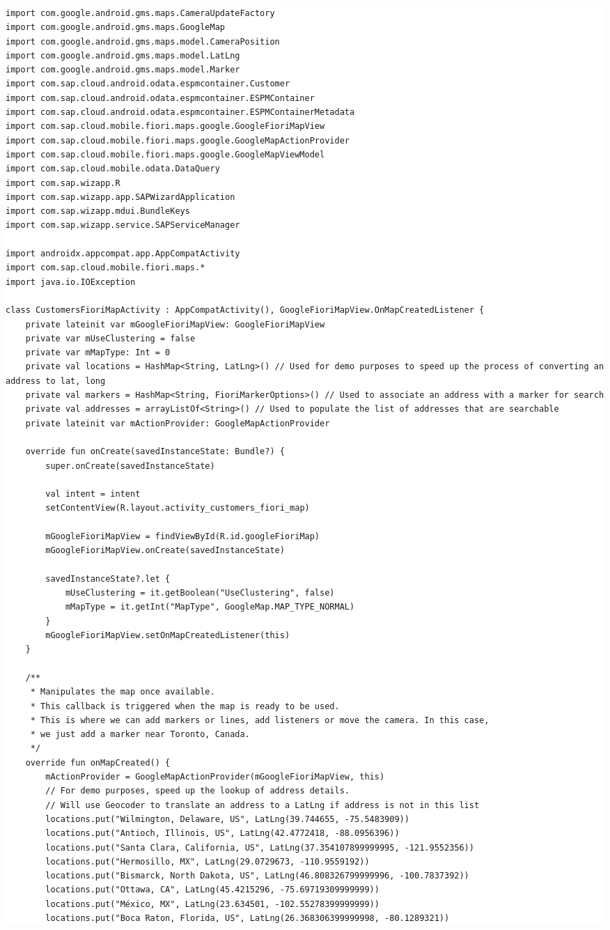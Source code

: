     import com.google.android.gms.maps.CameraUpdateFactory
    import com.google.android.gms.maps.GoogleMap
    import com.google.android.gms.maps.model.CameraPosition
    import com.google.android.gms.maps.model.LatLng
    import com.google.android.gms.maps.model.Marker
    import com.sap.cloud.android.odata.espmcontainer.Customer
    import com.sap.cloud.android.odata.espmcontainer.ESPMContainer
    import com.sap.cloud.android.odata.espmcontainer.ESPMContainerMetadata
    import com.sap.cloud.mobile.fiori.maps.google.GoogleFioriMapView
    import com.sap.cloud.mobile.fiori.maps.google.GoogleMapActionProvider
    import com.sap.cloud.mobile.fiori.maps.google.GoogleMapViewModel
    import com.sap.cloud.mobile.odata.DataQuery
    import com.sap.wizapp.R
    import com.sap.wizapp.app.SAPWizardApplication
    import com.sap.wizapp.mdui.BundleKeys
    import com.sap.wizapp.service.SAPServiceManager

    import androidx.appcompat.app.AppCompatActivity
    import com.sap.cloud.mobile.fiori.maps.*
    import java.io.IOException

    class CustomersFioriMapActivity : AppCompatActivity(), GoogleFioriMapView.OnMapCreatedListener {
        private lateinit var mGoogleFioriMapView: GoogleFioriMapView
        private var mUseClustering = false
        private var mMapType: Int = 0
        private val locations = HashMap<String, LatLng>() // Used for demo purposes to speed up the process of converting an address to lat, long
        private val markers = HashMap<String, FioriMarkerOptions>() // Used to associate an address with a marker for search
        private val addresses = arrayListOf<String>() // Used to populate the list of addresses that are searchable
        private lateinit var mActionProvider: GoogleMapActionProvider

        override fun onCreate(savedInstanceState: Bundle?) {
            super.onCreate(savedInstanceState)

            val intent = intent
            setContentView(R.layout.activity_customers_fiori_map)

            mGoogleFioriMapView = findViewById(R.id.googleFioriMap)
            mGoogleFioriMapView.onCreate(savedInstanceState)

            savedInstanceState?.let {
                mUseClustering = it.getBoolean("UseClustering", false)
                mMapType = it.getInt("MapType", GoogleMap.MAP_TYPE_NORMAL)
            }
            mGoogleFioriMapView.setOnMapCreatedListener(this)
        }

        /**
         * Manipulates the map once available.
         * This callback is triggered when the map is ready to be used.
         * This is where we can add markers or lines, add listeners or move the camera. In this case,
         * we just add a marker near Toronto, Canada.
         */
        override fun onMapCreated() {
            mActionProvider = GoogleMapActionProvider(mGoogleFioriMapView, this)
            // For demo purposes, speed up the lookup of address details.
            // Will use Geocoder to translate an address to a LatLng if address is not in this list
            locations.put("Wilmington, Delaware, US", LatLng(39.744655, -75.5483909))
            locations.put("Antioch, Illinois, US", LatLng(42.4772418, -88.0956396))
            locations.put("Santa Clara, California, US", LatLng(37.354107899999995, -121.9552356))
            locations.put("Hermosillo, MX", LatLng(29.0729673, -110.9559192))
            locations.put("Bismarck, North Dakota, US", LatLng(46.808326799999996, -100.7837392))
            locations.put("Ottawa, CA", LatLng(45.4215296, -75.69719309999999))
            locations.put("México, MX", LatLng(23.634501, -102.55278399999999))
            locations.put("Boca Raton, Florida, US", LatLng(26.368306399999998, -80.1289321))